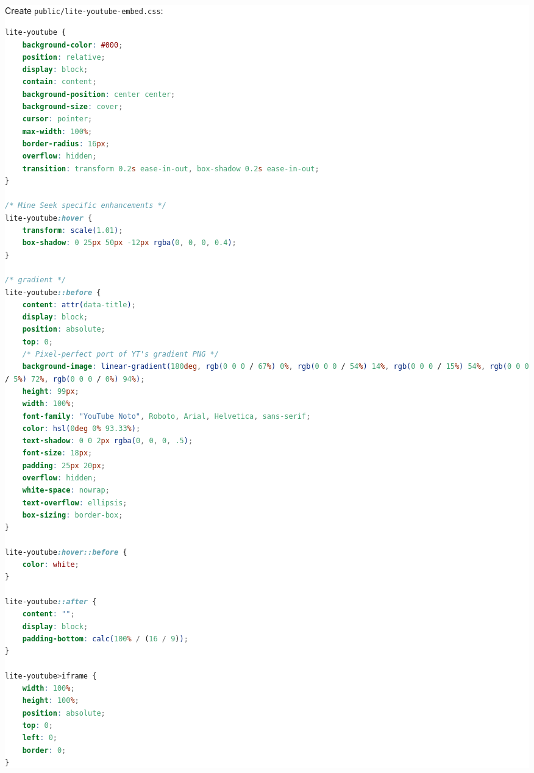 Create `public/lite-youtube-embed.css`:

```css
lite-youtube {
    background-color: #000;
    position: relative;
    display: block;
    contain: content;
    background-position: center center;
    background-size: cover;
    cursor: pointer;
    max-width: 100%;
    border-radius: 16px;
    overflow: hidden;
    transition: transform 0.2s ease-in-out, box-shadow 0.2s ease-in-out;
}

/* Mine Seek specific enhancements */
lite-youtube:hover {
    transform: scale(1.01);
    box-shadow: 0 25px 50px -12px rgba(0, 0, 0, 0.4);
}

/* gradient */
lite-youtube::before {
    content: attr(data-title);
    display: block;
    position: absolute;
    top: 0;
    /* Pixel-perfect port of YT's gradient PNG */
    background-image: linear-gradient(180deg, rgb(0 0 0 / 67%) 0%, rgb(0 0 0 / 54%) 14%, rgb(0 0 0 / 15%) 54%, rgb(0 0 0 / 5%) 72%, rgb(0 0 0 / 0%) 94%);
    height: 99px;
    width: 100%;
    font-family: "YouTube Noto", Roboto, Arial, Helvetica, sans-serif;
    color: hsl(0deg 0% 93.33%);
    text-shadow: 0 0 2px rgba(0, 0, 0, .5);
    font-size: 18px;
    padding: 25px 20px;
    overflow: hidden;
    white-space: nowrap;
    text-overflow: ellipsis;
    box-sizing: border-box;
}

lite-youtube:hover::before {
    color: white;
}

lite-youtube::after {
    content: "";
    display: block;
    padding-bottom: calc(100% / (16 / 9));
}

lite-youtube>iframe {
    width: 100%;
    height: 100%;
    position: absolute;
    top: 0;
    left: 0;
    border: 0;
}

```